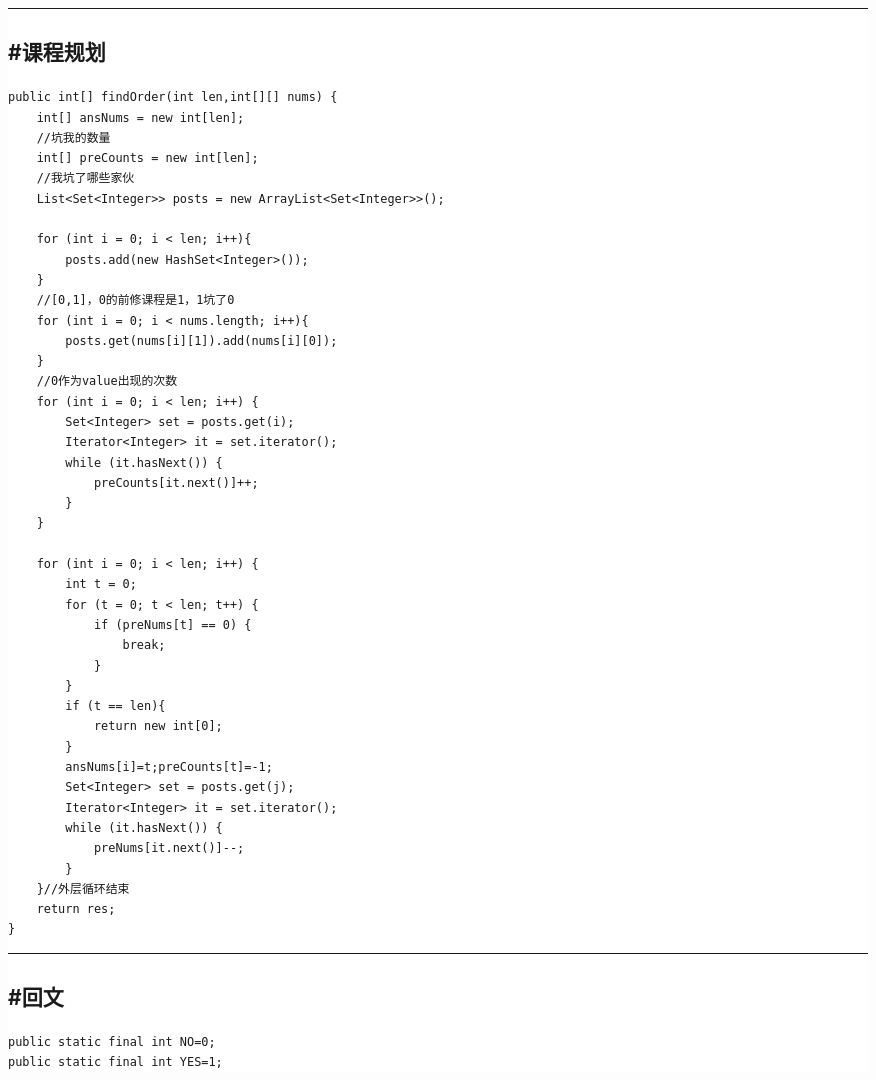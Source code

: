 
----------
#课程规划
---
    
    public int[] findOrder(int len,int[][] nums) {
        int[] ansNums = new int[len];
        //坑我的数量
        int[] preCounts = new int[len];
        //我坑了哪些家伙
        List<Set<Integer>> posts = new ArrayList<Set<Integer>>();
        
        for (int i = 0; i < len; i++){
            posts.add(new HashSet<Integer>());
        }
        //[0,1]，0的前修课程是1，1坑了0  
        for (int i = 0; i < nums.length; i++){
            posts.get(nums[i][1]).add(nums[i][0]);
        }
        //0作为value出现的次数
        for (int i = 0; i < len; i++) {
            Set<Integer> set = posts.get(i);
            Iterator<Integer> it = set.iterator();
            while (it.hasNext()) {
                preCounts[it.next()]++;
            }
        }

        for (int i = 0; i < len; i++) {
            int t = 0;
            for (t = 0; t < len; t++) {
                if (preNums[t] == 0) {
                    break;
                }
            }
            if (t == len){
                return new int[0];
            }
            ansNums[i]=t;preCounts[t]=-1;
            Set<Integer> set = posts.get(j);
            Iterator<Integer> it = set.iterator();
            while (it.hasNext()) {
                preNums[it.next()]--;
            }
        }//外层循环结束
        return res;
    }

----------
#回文
---
   
	public static final int NO=0;
	public static final int YES=1;
	